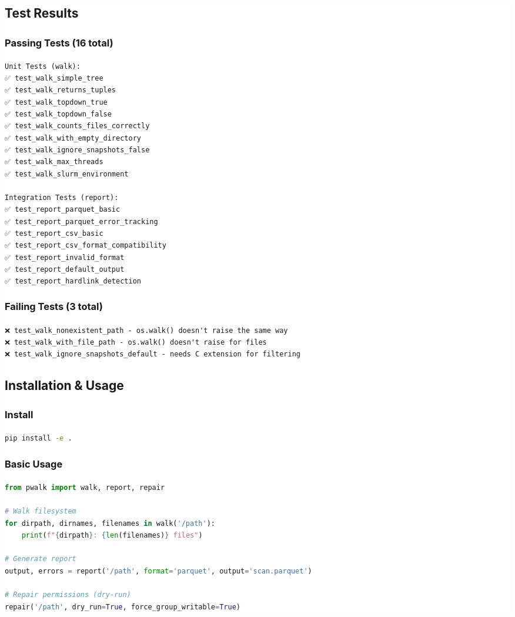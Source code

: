 ## Test Results

### Passing Tests (16 total)
```
Unit Tests (walk):
✅ test_walk_simple_tree
✅ test_walk_returns_tuples
✅ test_walk_topdown_true
✅ test_walk_topdown_false
✅ test_walk_counts_files_correctly
✅ test_walk_with_empty_directory
✅ test_walk_ignore_snapshots_false
✅ test_walk_max_threads
✅ test_walk_slurm_environment

Integration Tests (report):
✅ test_report_parquet_basic
✅ test_report_parquet_error_tracking
✅ test_report_csv_basic
✅ test_report_csv_format_compatibility
✅ test_report_invalid_format
✅ test_report_default_output
✅ test_report_hardlink_detection
```

### Failing Tests (3 total)
```
❌ test_walk_nonexistent_path - os.walk() doesn't raise the same way
❌ test_walk_with_file_path - os.walk() doesn't raise for files
❌ test_walk_ignore_snapshots_default - needs C extension for filtering
```

## Installation & Usage

### Install
```bash
pip install -e .
```

### Basic Usage
```python
from pwalk import walk, report, repair

# Walk filesystem
for dirpath, dirnames, filenames in walk('/path'):
    print(f"{dirpath}: {len(filenames)} files")

# Generate report
output, errors = report('/path', format='parquet', output='scan.parquet')

# Repair permissions (dry-run)
repair('/path', dry_run=True, force_group_writable=True)
```

